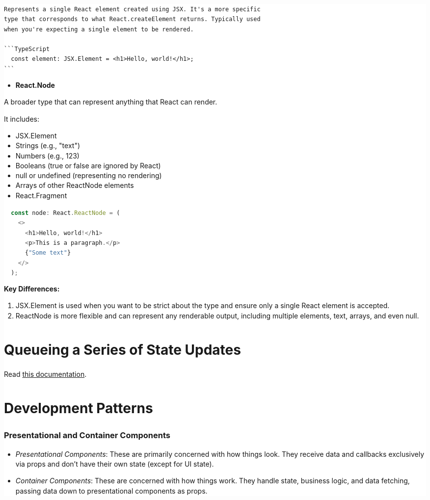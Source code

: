     Represents a single React element created using JSX. It's a more specific
    type that corresponds to what React.createElement returns. Typically used
    when you're expecting a single element to be rendered.

    ```TypeScript
      const element: JSX.Element = <h1>Hello, world!</h1>;
    ```

 - **React.Node**

  A broader type that can represent anything that React can render.

  It includes:

  - JSX.Element
  - Strings (e.g., "text")
  - Numbers (e.g., 123)
  - Booleans (true or false are ignored by React)
  - null or undefined (representing no rendering)
  - Arrays of other ReactNode elements
  - React.Fragment

  ```TypeScript
    const node: React.ReactNode = (
      <>
        <h1>Hello, world!</h1>
        <p>This is a paragraph.</p>
        {"Some text"}
      </>
    );
  ```

  **Key Differences:**

  1. JSX.Element is used when you want to be strict about the type and ensure
  only a single React element is accepted.
  2. ReactNode is more flexible and can represent any renderable output,
  including multiple elements, text, arrays, and even null.

# Queueing a Series of State Updates

Read [this documentation](https://react.dev/learn/queueing-a-series-of-state-updates).

# Development Patterns

### Presentational and Container Components

  - _Presentational Components_: These are primarily concerned with how things look.
  They receive data and callbacks exclusively via props and don’t have their own
  state (except for UI state).

  - _Container Components_: These are concerned with how things work. They handle
  state, business logic, and data fetching, passing data down to presentational
  components as props.
